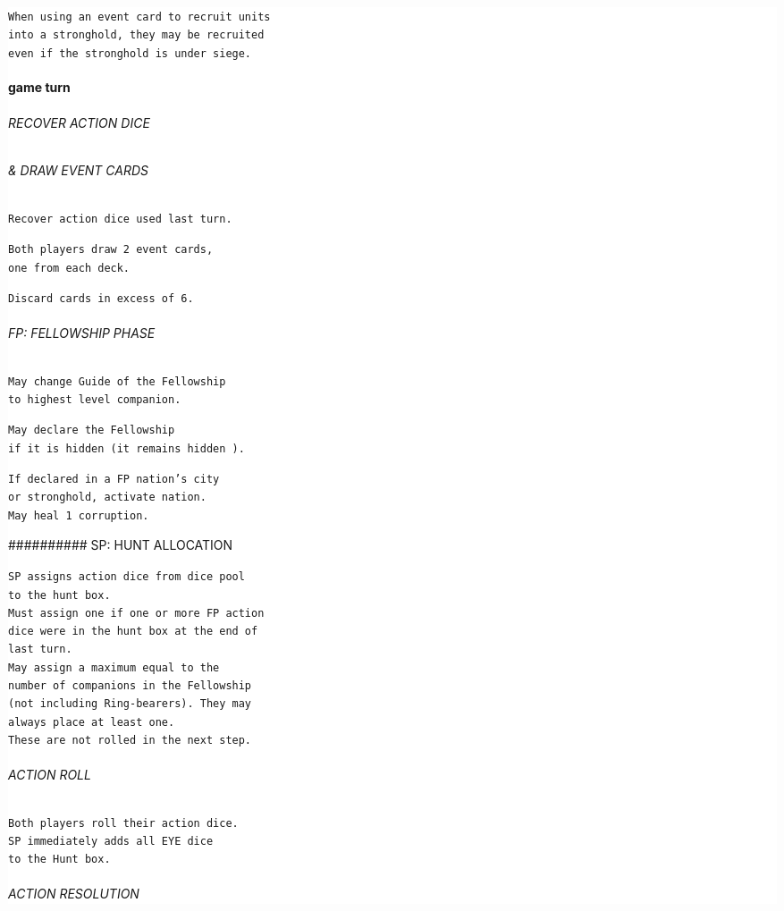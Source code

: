 ```
```
```
When using an event card to recruit units
into a stronghold, they may be recruited
even if the stronghold is under siege.
```
#### game turn

###### RECOVER ACTION DICE

###### & DRAW EVENT CARDS

```
Recover action dice used last turn.
```
```
Both players draw 2 event cards,
one from each deck.
```
```
Discard cards in excess of 6.
```
###### FP: FELLOWSHIP PHASE

```
May change Guide of the Fellowship
to highest level companion.
```
```
May declare the Fellowship
if it is hidden (it remains hidden ).
```
```
If declared in a FP nation’s city
or stronghold, activate nation.
May heal 1 corruption.
```
########## SP: HUNT ALLOCATION

```
SP assigns action dice from dice pool
to the hunt box.
Must assign one if one or more FP action
dice were in the hunt box at the end of
last turn.
May assign a maximum equal to the
number of companions in the Fellowship
(not including Ring-bearers). They may
always place at least one.
These are not rolled in the next step.
```
###### ACTION ROLL

```
Both players roll their action dice.
SP immediately adds all EYE dice
to the Hunt box.
```
###### ACTION RESOLUTION
